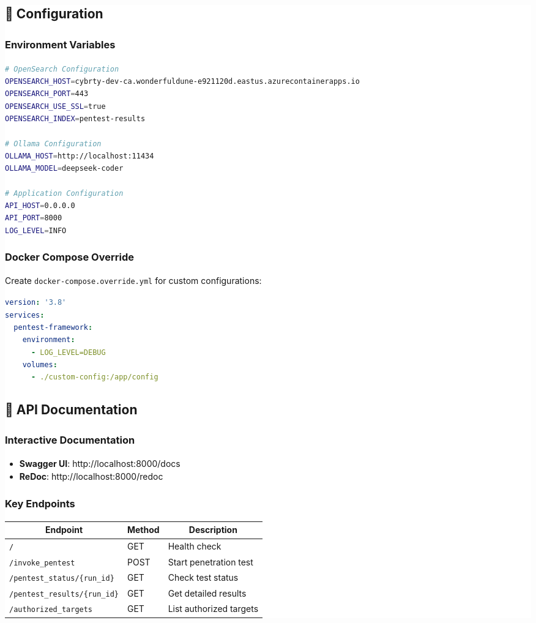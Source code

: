 ## 🔧 Configuration

### Environment Variables

```bash
# OpenSearch Configuration
OPENSEARCH_HOST=cybrty-dev-ca.wonderfuldune-e921120d.eastus.azurecontainerapps.io
OPENSEARCH_PORT=443
OPENSEARCH_USE_SSL=true
OPENSEARCH_INDEX=pentest-results

# Ollama Configuration
OLLAMA_HOST=http://localhost:11434
OLLAMA_MODEL=deepseek-coder

# Application Configuration
API_HOST=0.0.0.0
API_PORT=8000
LOG_LEVEL=INFO
```

### Docker Compose Override

Create `docker-compose.override.yml` for custom configurations:

```yaml
version: '3.8'
services:
  pentest-framework:
    environment:
      - LOG_LEVEL=DEBUG
    volumes:
      - ./custom-config:/app/config
```

## 🧪 API Documentation

### Interactive Documentation
- **Swagger UI**: http://localhost:8000/docs
- **ReDoc**: http://localhost:8000/redoc

### Key Endpoints

| Endpoint | Method | Description |
|----------|--------|-------------|
| `/` | GET | Health check |
| `/invoke_pentest` | POST | Start penetration test |
| `/pentest_status/{run_id}` | GET | Check test status |
| `/pentest_results/{run_id}` | GET | Get detailed results |
| `/authorized_targets` | GET | List authorized targets |

